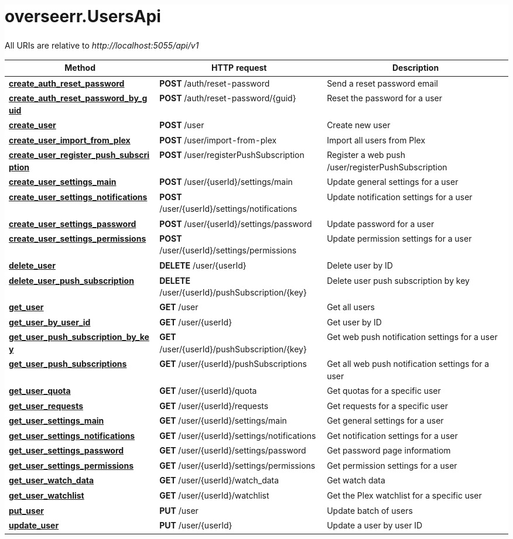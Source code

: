 # overseerr.UsersApi

All URIs are relative to *http://localhost:5055/api/v1*

Method | HTTP request | Description
------------- | ------------- | -------------
[**create_auth_reset_password**](UsersApi.md#create_auth_reset_password) | **POST** /auth/reset-password | Send a reset password email
[**create_auth_reset_password_by_guid**](UsersApi.md#create_auth_reset_password_by_guid) | **POST** /auth/reset-password/{guid} | Reset the password for a user
[**create_user**](UsersApi.md#create_user) | **POST** /user | Create new user
[**create_user_import_from_plex**](UsersApi.md#create_user_import_from_plex) | **POST** /user/import-from-plex | Import all users from Plex
[**create_user_register_push_subscription**](UsersApi.md#create_user_register_push_subscription) | **POST** /user/registerPushSubscription | Register a web push /user/registerPushSubscription
[**create_user_settings_main**](UsersApi.md#create_user_settings_main) | **POST** /user/{userId}/settings/main | Update general settings for a user
[**create_user_settings_notifications**](UsersApi.md#create_user_settings_notifications) | **POST** /user/{userId}/settings/notifications | Update notification settings for a user
[**create_user_settings_password**](UsersApi.md#create_user_settings_password) | **POST** /user/{userId}/settings/password | Update password for a user
[**create_user_settings_permissions**](UsersApi.md#create_user_settings_permissions) | **POST** /user/{userId}/settings/permissions | Update permission settings for a user
[**delete_user**](UsersApi.md#delete_user) | **DELETE** /user/{userId} | Delete user by ID
[**delete_user_push_subscription**](UsersApi.md#delete_user_push_subscription) | **DELETE** /user/{userId}/pushSubscription/{key} | Delete user push subscription by key
[**get_user**](UsersApi.md#get_user) | **GET** /user | Get all users
[**get_user_by_user_id**](UsersApi.md#get_user_by_user_id) | **GET** /user/{userId} | Get user by ID
[**get_user_push_subscription_by_key**](UsersApi.md#get_user_push_subscription_by_key) | **GET** /user/{userId}/pushSubscription/{key} | Get web push notification settings for a user
[**get_user_push_subscriptions**](UsersApi.md#get_user_push_subscriptions) | **GET** /user/{userId}/pushSubscriptions | Get all web push notification settings for a user
[**get_user_quota**](UsersApi.md#get_user_quota) | **GET** /user/{userId}/quota | Get quotas for a specific user
[**get_user_requests**](UsersApi.md#get_user_requests) | **GET** /user/{userId}/requests | Get requests for a specific user
[**get_user_settings_main**](UsersApi.md#get_user_settings_main) | **GET** /user/{userId}/settings/main | Get general settings for a user
[**get_user_settings_notifications**](UsersApi.md#get_user_settings_notifications) | **GET** /user/{userId}/settings/notifications | Get notification settings for a user
[**get_user_settings_password**](UsersApi.md#get_user_settings_password) | **GET** /user/{userId}/settings/password | Get password page informatiom
[**get_user_settings_permissions**](UsersApi.md#get_user_settings_permissions) | **GET** /user/{userId}/settings/permissions | Get permission settings for a user
[**get_user_watch_data**](UsersApi.md#get_user_watch_data) | **GET** /user/{userId}/watch_data | Get watch data
[**get_user_watchlist**](UsersApi.md#get_user_watchlist) | **GET** /user/{userId}/watchlist | Get the Plex watchlist for a specific user
[**put_user**](UsersApi.md#put_user) | **PUT** /user | Update batch of users
[**update_user**](UsersApi.md#update_user) | **PUT** /user/{userId} | Update a user by user ID
